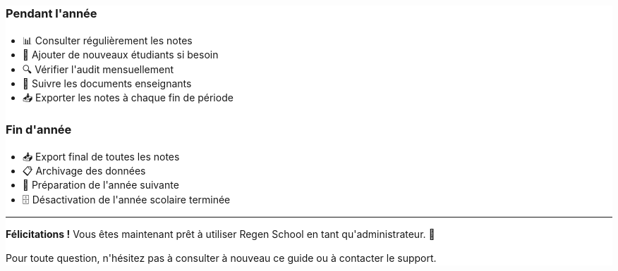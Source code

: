 ### Pendant l'année

- 📊 Consulter régulièrement les notes
- 👥 Ajouter de nouveaux étudiants si besoin
- 🔍 Vérifier l'audit mensuellement
- 📁 Suivre les documents enseignants
- 📥 Exporter les notes à chaque fin de période

### Fin d'année

- 📥 Export final de toutes les notes
- 📋 Archivage des données
- 🔄 Préparation de l'année suivante
- 🗄️ Désactivation de l'année scolaire terminée

---

**Félicitations !** Vous êtes maintenant prêt à utiliser Regen School en tant qu'administrateur. 🎉

Pour toute question, n'hésitez pas à consulter à nouveau ce guide ou à contacter le support.
